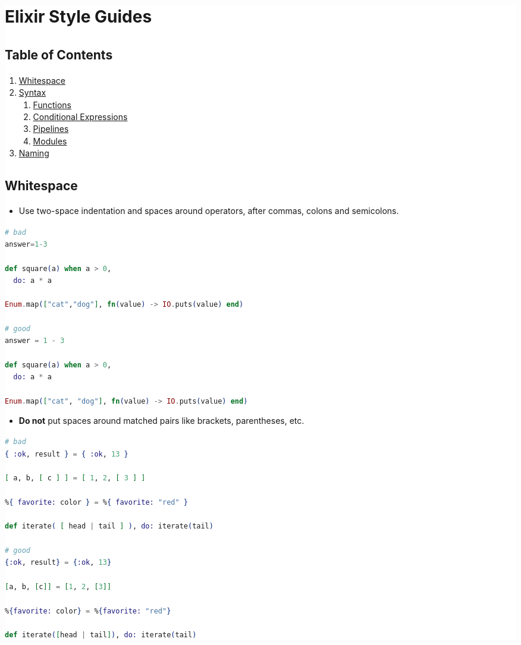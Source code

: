 # Elixir Style Guides

## Table of Contents
1.  [Whitespace](#whitespace)
1.  [Syntax](#syntax)
    1. [Functions](#functions)
    1. [Conditional Expressions](#conditional-expressions)
    1. [Pipelines](#pipelines)
    1. [Modules](#modules)
1.  [Naming](#naming)

## Whitespace

* Use two-space indentation and spaces around operators, after commas, colons and semicolons.

```elixir
# bad
answer=1-3

def square(a) when a > 0,
  do: a * a

Enum.map(["cat","dog"], fn(value) -> IO.puts(value) end)

# good
answer = 1 - 3

def square(a) when a > 0,
  do: a * a

Enum.map(["cat", "dog"], fn(value) -> IO.puts(value) end)
```

* **Do not** put spaces around matched pairs like brackets, parentheses, etc.

```elixir
# bad
{ :ok, result } = { :ok, 13 }

[ a, b, [ c ] ] = [ 1, 2, [ 3 ] ]

%{ favorite: color } = %{ favorite: "red" }

def iterate( [ head | tail ] ), do: iterate(tail)

# good
{:ok, result} = {:ok, 13}

[a, b, [c]] = [1, 2, [3]]

%{favorite: color} = %{favorite: "red"}

def iterate([head | tail]), do: iterate(tail)
```
